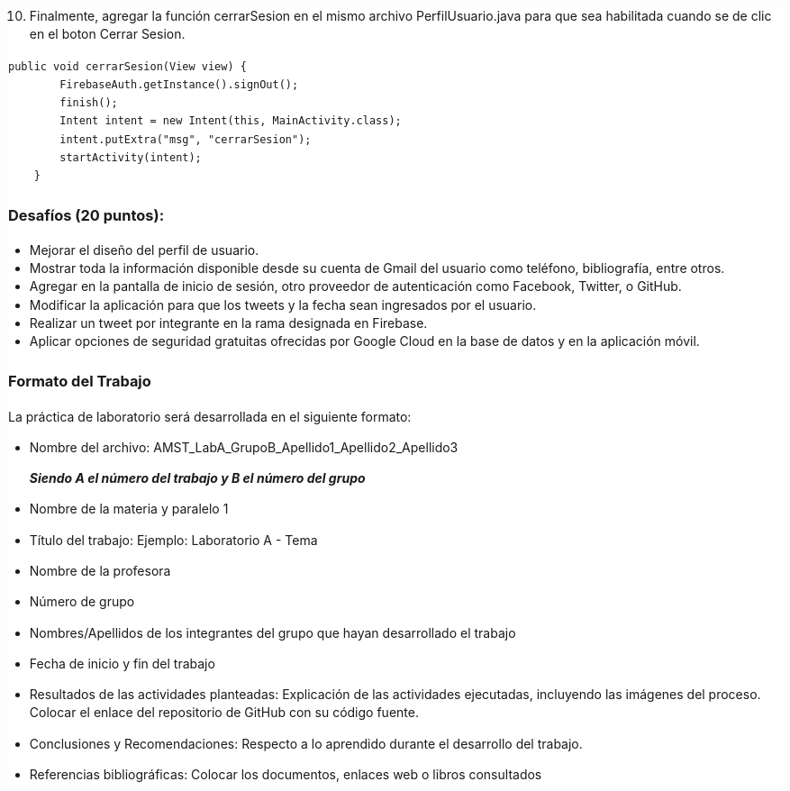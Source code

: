 10. Finalmente, agregar la función cerrarSesion en el mismo archivo PerfilUsuario.java para que sea habilitada cuando se de clic en el boton Cerrar Sesion.

```
public void cerrarSesion(View view) {
        FirebaseAuth.getInstance().signOut();
        finish();
        Intent intent = new Intent(this, MainActivity.class);
        intent.putExtra("msg", "cerrarSesion");
        startActivity(intent);
    }
```

### **Desafíos (20 puntos)**:
- Mejorar el diseño del perfil de usuario. 
- Mostrar toda la información disponible desde su cuenta de Gmail del usuario como teléfono, bibliografía, entre otros.
- Agregar en la pantalla de inicio de sesión, otro proveedor de autenticación como Facebook, Twitter, o GitHub.
- Modificar la aplicación para que los tweets y la fecha sean ingresados por el usuario.
- Realizar un tweet por integrante en la rama designada en Firebase.
- Aplicar opciones de seguridad gratuitas ofrecidas por Google Cloud en la base de datos y en la aplicación móvil.

### **Formato del Trabajo**

La práctica de laboratorio será desarrollada en el siguiente formato:

- Nombre del archivo: AMST_LabA_GrupoB_Apellido1_Apellido2_Apellido3

  ***Siendo A el número del trabajo y B el número del grupo***
- Nombre de la materia y paralelo 1
- Título del trabajo: Ejemplo: Laboratorio A - Tema
- Nombre de la profesora
- Número de grupo
- Nombres/Apellidos de los integrantes del grupo que hayan desarrollado el trabajo
- Fecha de inicio y fin del trabajo
- Resultados de las actividades planteadas: Explicación de las actividades ejecutadas, incluyendo las imágenes del proceso. Colocar el enlace del repositorio de GitHub con su código fuente.
- Conclusiones y Recomendaciones: Respecto a lo aprendido durante el desarrollo del trabajo.
- Referencias bibliográficas: Colocar los documentos, enlaces web o libros consultados
